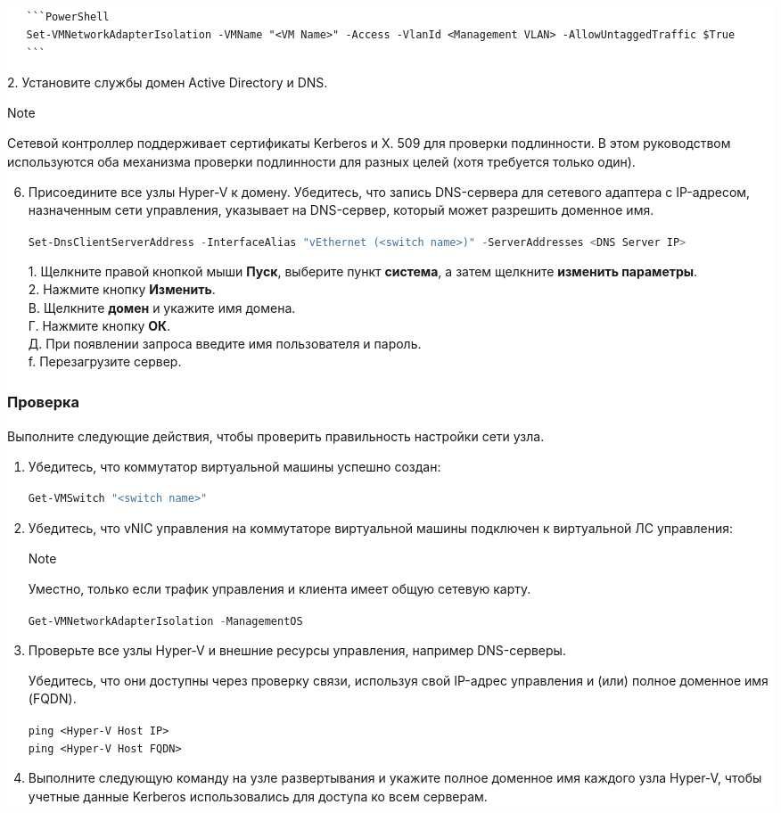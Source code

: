        ```PowerShell
       Set-VMNetworkAdapterIsolation -VMName "<VM Name>" -Access -VlanId <Management VLAN> -AllowUntaggedTraffic $True  
       ```   

   2\. Установите службы домен Active Directory и DNS.  

   >[!NOTE]
   >Сетевой контроллер поддерживает сертификаты Kerberos и X. 509 для проверки подлинности. В этом руководством используются оба механизма проверки подлинности для разных целей (хотя требуется только один).  

6. Присоедините все узлы Hyper-V к домену. Убедитесь, что запись DNS-сервера для сетевого адаптера с IP-адресом, назначенным сети управления, указывает на DNS-сервер, который может разрешить доменное имя. 

   ```PowerShell   
   Set-DnsClientServerAddress -InterfaceAlias "vEthernet (<switch name>)" -ServerAddresses <DNS Server IP>  
   ```

   1\. Щелкните правой кнопкой мыши **Пуск**, выберите пункт **система**, а затем щелкните **изменить параметры**.  
   2\. Нажмите кнопку **Изменить**.  
   В. Щелкните **домен** и укажите имя домена.  
   Г. Нажмите кнопку **ОК**.  
   Д. При появлении запроса введите имя пользователя и пароль.  
   f. Перезагрузите сервер.  

### <a name="validation"></a>Проверка  
Выполните следующие действия, чтобы проверить правильность настройки сети узла.  

1. Убедитесь, что коммутатор виртуальной машины успешно создан:  

   ```PowerShell
   Get-VMSwitch "<switch name>"
   ```  

2. Убедитесь, что vNIC управления на коммутаторе виртуальной машины подключен к виртуальной ЛС управления:  

   >[!NOTE]
   >Уместно, только если трафик управления и клиента имеет общую сетевую карту.    

   ```PowerShell
   Get-VMNetworkAdapterIsolation -ManagementOS
   ```

3. Проверьте все узлы Hyper-V и внешние ресурсы управления, например DNS-серверы.<p>Убедитесь, что они доступны через проверку связи, используя свой IP-адрес управления и (или) полное доменное имя (FQDN).   

   ``ping <Hyper-V Host IP>``  
   ``ping <Hyper-V Host FQDN>``  

4. Выполните следующую команду на узле развертывания и укажите полное доменное имя каждого узла Hyper-V, чтобы учетные данные Kerberos использовались для доступа ко всем серверам.  
